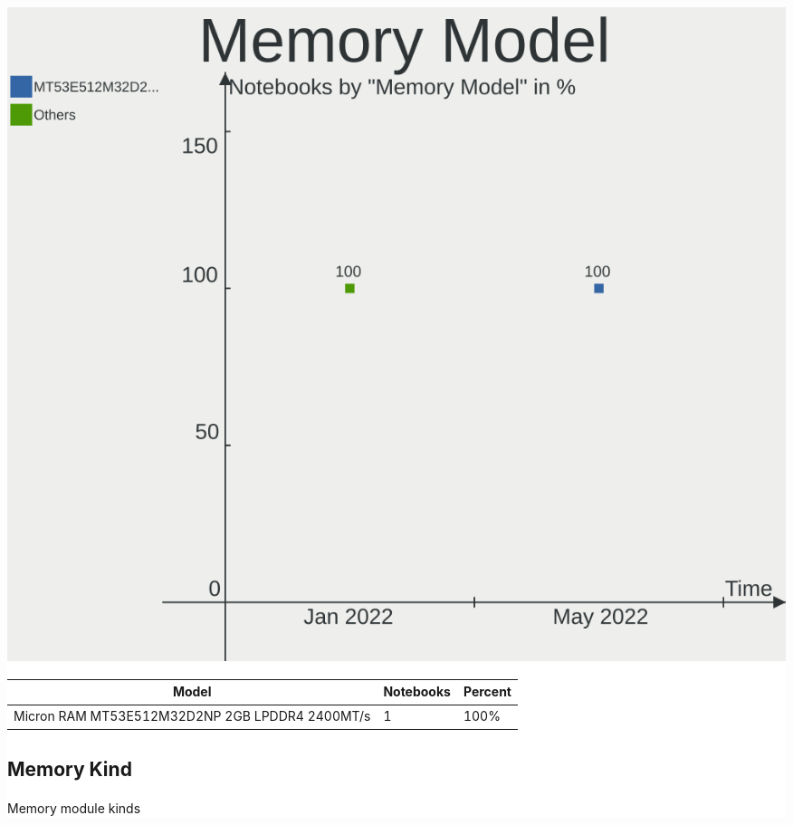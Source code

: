 ![Memory Model](./images/line_chart/memory_model.svg)

| Model                                          | Notebooks | Percent |
|------------------------------------------------|-----------|---------|
| Micron RAM MT53E512M32D2NP 2GB LPDDR4 2400MT/s | 1         | 100%    |

Memory Kind
-----------

Memory module kinds

